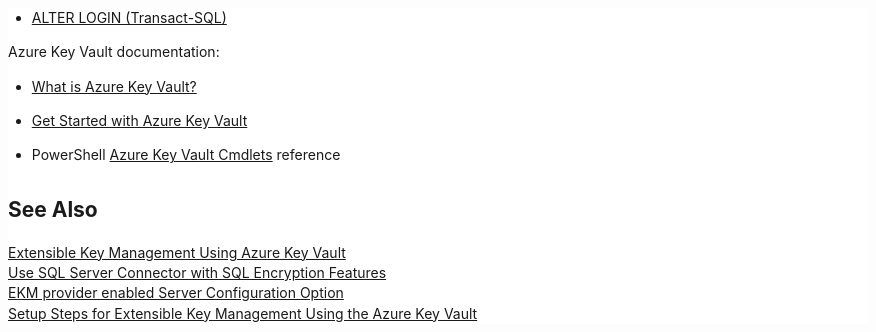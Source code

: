 -   [ALTER LOGIN &#40;Transact-SQL&#41;](../../../t-sql/statements/alter-login-transact-sql.md)  
  
 Azure Key Vault documentation:  
  
-   [What is Azure Key Vault?](https://azure.microsoft.com/documentation/articles/key-vault-whatis/)  
  
-   [Get Started with Azure Key Vault](https://azure.microsoft.com/documentation/articles/key-vault-get-started/)  
  
-   PowerShell [Azure Key Vault Cmdlets](/powershell/module/azurerm.keyvault/) reference  
  
## See Also

 [Extensible Key Management Using Azure Key Vault](../../../relational-databases/security/encryption/extensible-key-management-using-azure-key-vault-sql-server.md)  
 [Use SQL Server Connector with SQL Encryption Features](../../../relational-databases/security/encryption/use-sql-server-connector-with-sql-encryption-features.md)  
 [EKM provider enabled Server Configuration Option](../../../database-engine/configure-windows/ekm-provider-enabled-server-configuration-option.md)  
 [Setup Steps for Extensible Key Management Using the Azure Key Vault](../../../relational-databases/security/encryption/setup-steps-for-extensible-key-management-using-the-azure-key-vault.md)
